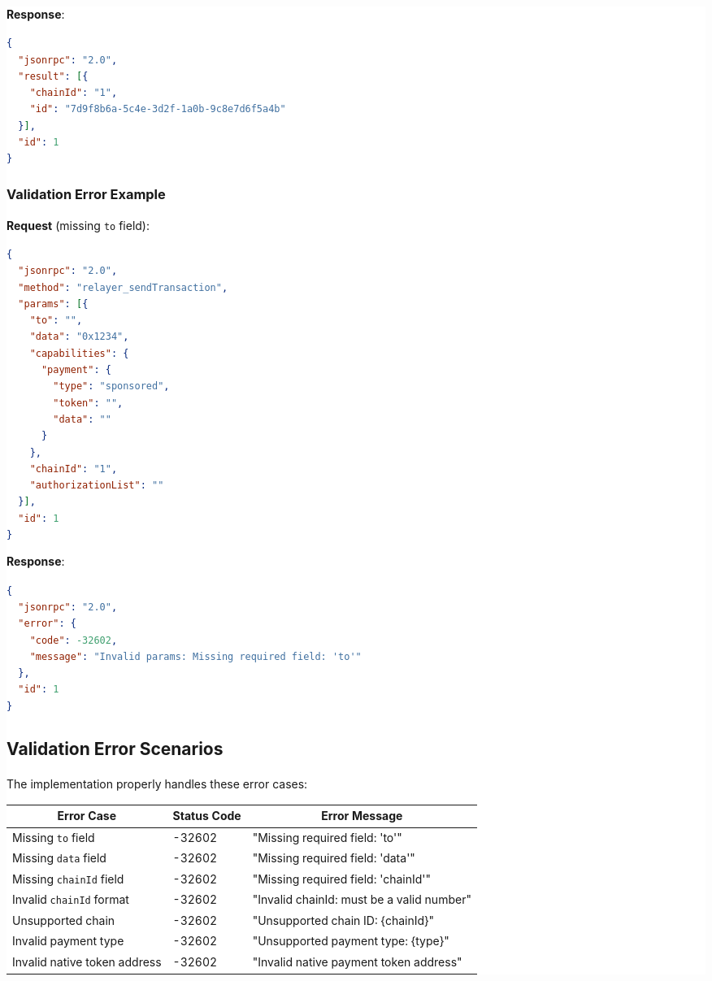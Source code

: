 **Response**:
```json
{
  "jsonrpc": "2.0",
  "result": [{
    "chainId": "1",
    "id": "7d9f8b6a-5c4e-3d2f-1a0b-9c8e7d6f5a4b"
  }],
  "id": 1
}
```

### Validation Error Example

**Request** (missing `to` field):
```json
{
  "jsonrpc": "2.0",
  "method": "relayer_sendTransaction",
  "params": [{
    "to": "",
    "data": "0x1234",
    "capabilities": {
      "payment": {
        "type": "sponsored",
        "token": "",
        "data": ""
      }
    },
    "chainId": "1",
    "authorizationList": ""
  }],
  "id": 1
}
```

**Response**:
```json
{
  "jsonrpc": "2.0",
  "error": {
    "code": -32602,
    "message": "Invalid params: Missing required field: 'to'"
  },
  "id": 1
}
```

## Validation Error Scenarios

The implementation properly handles these error cases:

| Error Case | Status Code | Error Message |
|------------|-------------|---------------|
| Missing `to` field | -32602 | "Missing required field: 'to'" |
| Missing `data` field | -32602 | "Missing required field: 'data'" |
| Missing `chainId` field | -32602 | "Missing required field: 'chainId'" |
| Invalid `chainId` format | -32602 | "Invalid chainId: must be a valid number" |
| Unsupported chain | -32602 | "Unsupported chain ID: {chainId}" |
| Invalid payment type | -32602 | "Unsupported payment type: {type}" |
| Invalid native token address | -32602 | "Invalid native payment token address" |
